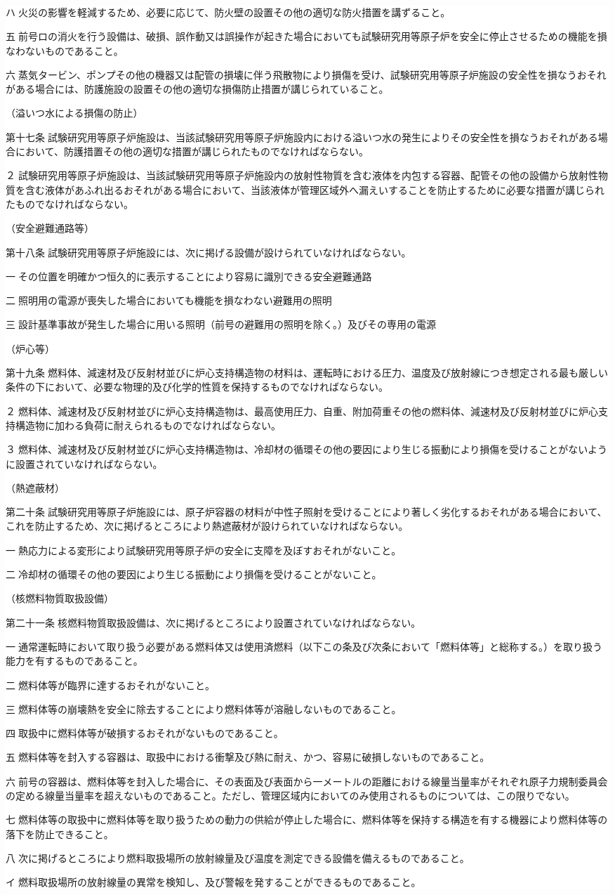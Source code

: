 ハ 火災の影響を軽減するため、必要に応じて、防火壁の設置その他の適切な防火措置を講ずること。

五 前号ロの消火を行う設備は、破損、誤作動又は誤操作が起きた場合においても試験研究用等原子炉を安全に停止させるための機能を損なわないものであること。

六 蒸気タービン、ポンプその他の機器又は配管の損壊に伴う飛散物により損傷を受け、試験研究用等原子炉施設の安全性を損なうおそれがある場合には、防護施設の設置その他の適切な損傷防止措置が講じられていること。

（溢いつ水による損傷の防止）

第十七条 試験研究用等原子炉施設は、当該試験研究用等原子炉施設内における溢いつ水の発生によりその安全性を損なうおそれがある場合において、防護措置その他の適切な措置が講じられたものでなければならない。

２ 試験研究用等原子炉施設は、当該試験研究用等原子炉施設内の放射性物質を含む液体を内包する容器、配管その他の設備から放射性物質を含む液体があふれ出るおそれがある場合において、当該液体が管理区域外へ漏えいすることを防止するために必要な措置が講じられたものでなければならない。

（安全避難通路等）

第十八条 試験研究用等原子炉施設には、次に掲げる設備が設けられていなければならない。

一 その位置を明確かつ恒久的に表示することにより容易に識別できる安全避難通路

二 照明用の電源が喪失した場合においても機能を損なわない避難用の照明

三 設計基準事故が発生した場合に用いる照明（前号の避難用の照明を除く。）及びその専用の電源

（炉心等）

第十九条 燃料体、減速材及び反射材並びに炉心支持構造物の材料は、運転時における圧力、温度及び放射線につき想定される最も厳しい条件の下において、必要な物理的及び化学的性質を保持するものでなければならない。

２ 燃料体、減速材及び反射材並びに炉心支持構造物は、最高使用圧力、自重、附加荷重その他の燃料体、減速材及び反射材並びに炉心支持構造物に加わる負荷に耐えられるものでなければならない。

３ 燃料体、減速材及び反射材並びに炉心支持構造物は、冷却材の循環その他の要因により生じる振動により損傷を受けることがないように設置されていなければならない。

（熱遮蔽材）

第二十条 試験研究用等原子炉施設には、原子炉容器の材料が中性子照射を受けることにより著しく劣化するおそれがある場合において、これを防止するため、次に掲げるところにより熱遮蔽材が設けられていなければならない。

一 熱応力による変形により試験研究用等原子炉の安全に支障を及ぼすおそれがないこと。

二 冷却材の循環その他の要因により生じる振動により損傷を受けることがないこと。

（核燃料物質取扱設備）

第二十一条 核燃料物質取扱設備は、次に掲げるところにより設置されていなければならない。

一 通常運転時において取り扱う必要がある燃料体又は使用済燃料（以下この条及び次条において「燃料体等」と総称する。）を取り扱う能力を有するものであること。

二 燃料体等が臨界に達するおそれがないこと。

三 燃料体等の崩壊熱を安全に除去することにより燃料体等が溶融しないものであること。

四 取扱中に燃料体等が破損するおそれがないものであること。

五 燃料体等を封入する容器は、取扱中における衝撃及び熱に耐え、かつ、容易に破損しないものであること。

六 前号の容器は、燃料体等を封入した場合に、その表面及び表面から一メートルの距離における線量当量率がそれぞれ原子力規制委員会の定める線量当量率を超えないものであること。ただし、管理区域内においてのみ使用されるものについては、この限りでない。

七 燃料体等の取扱中に燃料体等を取り扱うための動力の供給が停止した場合に、燃料体等を保持する構造を有する機器により燃料体等の落下を防止できること。

八 次に掲げるところにより燃料取扱場所の放射線量及び温度を測定できる設備を備えるものであること。

イ 燃料取扱場所の放射線量の異常を検知し、及び警報を発することができるものであること。
